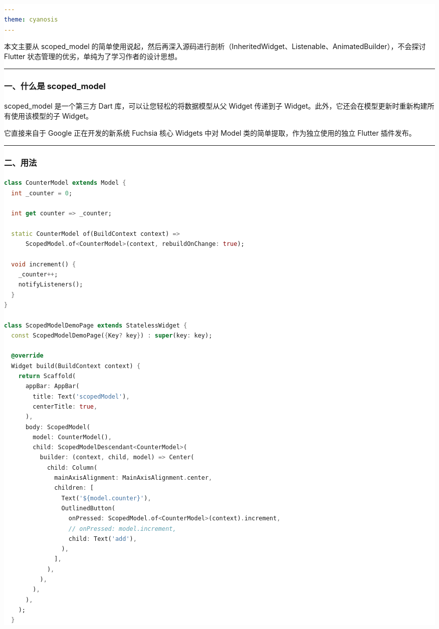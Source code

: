 ```yaml
---
theme: cyanosis
---
```


本文主要从 scoped_model 的简单使用说起，然后再深入源码进行剖析（InheritedWidget、Listenable、AnimatedBuilder），不会探讨 Flutter 状态管理的优劣，单纯为了学习作者的设计思想。

- - -

### 一、什么是 scoped_model

scoped_model 是一个第三方 Dart 库，可以让您轻松的将数据模型从父 Widget 传递到子 Widget。此外，它还会在模型更新时重新构建所有使用该模型的子 Widget。

它直接来自于 Google 正在开发的新系统 Fuchsia 核心 Widgets 中对 Model 类的简单提取，作为独立使用的独立 Flutter 插件发布。

- - -

### 二、用法

```dart
class CounterModel extends Model {
  int _counter = 0;

  int get counter => _counter;

  static CounterModel of(BuildContext context) =>
      ScopedModel.of<CounterModel>(context, rebuildOnChange: true);

  void increment() {
    _counter++;
    notifyListeners();
  }
}

class ScopedModelDemoPage extends StatelessWidget {
  const ScopedModelDemoPage({Key? key}) : super(key: key);

  @override
  Widget build(BuildContext context) {
    return Scaffold(
      appBar: AppBar(
        title: Text('scopedModel'),
        centerTitle: true,
      ),
      body: ScopedModel(
        model: CounterModel(),
        child: ScopedModelDescendant<CounterModel>(
          builder: (context, child, model) => Center(
            child: Column(
              mainAxisAlignment: MainAxisAlignment.center,
              children: [
                Text('${model.counter}'),
                OutlinedButton(
                  onPressed: ScopedModel.of<CounterModel>(context).increment,
                  // onPressed: model.increment,
                  child: Text('add'),
                ),
              ],
            ),
          ),
        ),
      ),
    );
  }
```